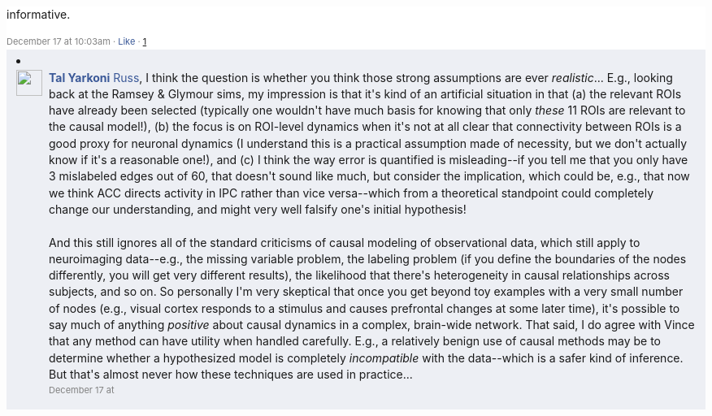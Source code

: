 informative.</span></span></span></span></span><span></span></div><div class="fsm fwn fcg UFICommentActions" style="clear: both; color: grey; font-size: 11px; padding-top: 2px;"><span><a class="uiLinkSubtle" href="https://www.facebook.com/poldrack/posts/10152196838323646?comment_id=39372287&amp;offset=0&amp;total_comments=44" style="color: grey; cursor: pointer; text-decoration: none;">December 17 at 10:03am</a></span><span>&nbsp;·&nbsp;</span><a class="UFILikeLink" href="https://www.facebook.com/poldrack/posts/10152196838323646?comment_id=39407394&amp;offset=0&amp;total_comments=44&amp;notif_t=feed_comment#" style="color: #3b5998; cursor: pointer; text-decoration: none;" title="Like this comment">Like</a><span>&nbsp;·&nbsp;</span><a class="UFICommentLikeButton" href="https://www.facebook.com/browse/likes?id=10152198457508646" rel="dialog"><i class="UFICommentLikeIcon"></i><span>1</span></a></div></div></div></div></div></div></li><li class="UFIRow UFIComment display" style="background-color: #edeff4; border: 0px; margin-top: 1px; padding: 4px 12px;"><div class="clearfix"><div class="lfloat" style="float: left;"><a class="img _8o _8s UFIImageBlockImage" href="https://www.facebook.com/tal.yarkoni" style="color: #3b5998; cursor: pointer; display: block; margin: 0px; text-decoration: none;" tabindex="-1"><img alt="" class="img UFIActorImage _54ru" src="https://fbcdn-profile-a.akamaihd.net/hprofile-ak-prn2/s32x32/1115902_3102875_84542818_q.jpg" style="border: 0px; display: block; height: 32px; width: 32px;" /></a></div><div class=""><div class="clearfix UFIImageBlockContent _42ef" style="margin: 0px; overflow: hidden; padding: 0px 0px 0px 8px;"><div class="rfloat" style="float: right;"><a class="uiCloseButton UFICommentCloseButton" href="https://www.facebook.com/poldrack/posts/10152196838323646?comment_id=39407394&amp;offset=0&amp;total_comments=44&amp;notif_t=feed_comment#" style="color: #3b5998; cursor: pointer; display: block; height: 15px; margin: 0px; padding: 0px; text-decoration: none; width: 15px;"></a></div><div class=""><div><div class="UFICommentContent"><a class="UFICommentActorName" href="https://www.facebook.com/tal.yarkoni" style="color: #3b5998; cursor: pointer; font-weight: bold; text-decoration: none;">Tal Yarkoni</a><span>&nbsp;</span><span><span class="UFICommentBody"><span><a class="profileLink" href="https://www.facebook.com/poldrack" style="color: #3b5998; cursor: pointer; text-decoration: none;" target="_blank">Russ</a><span>, I think the question is whether you think those strong assumptions are ever *realistic*... E.g., looking back at the Ramsey &amp; Glymour sims, my impression is that it's kind of an artificial situation in that (a) the relevant ROIs have already been</span></span><span><span><span>&nbsp;selected (typically one wouldn't have much basis for knowing that only *these* 11 ROIs are relevant to the causal model!), (b) the focus is on ROI-level dynamics when it's not at all clear that connectivity between ROIs is a good proxy for neuronal dynamics (I understand this is a practical assumption made of necessity, but we don't actually know if it's a reasonable one!), and (c) I think the way error is quantified is misleading--if you tell me that you only have 3 mislabeled edges out of 60, that doesn't sound like much, but consider the implication, which could be, e.g., that now we think ACC directs activity in IPC rather than vice versa--which from a theoretical standpoint could completely change our understanding, and might very well falsify one's initial hypothesis!</span><br /><br /><span>And this still ignores all of the standard criticisms of causal modeling of observational data, which still apply to neuroimaging data--e.g., the missing variable problem, the labeling problem (if you define the boundaries of the nodes differently, you will get very different results), the likelihood that there's heterogeneity in causal relationships across subjects, and so on. So personally I'm very skeptical that once you get beyond toy examples with a very small number of nodes (e.g., visual cortex responds to a stimulus and causes prefrontal changes at some later time), it's possible to say much of anything *positive* about causal dynamics in a complex, brain-wide network. That said, I do agree with Vince that any method can have utility when handled carefully. E.g., a relatively benign use of causal methods may be to determine whether a hypothesized model is completely *incompatible* with the data--which is a safer kind of inference. But that's almost never how these techniques are used in practice...</span></span></span></span></span><span></span></div><div class="fsm fwn fcg UFICommentActions" style="clear: both; color: grey; font-size: 11px; padding-top: 2px;"><span><a class="uiLinkSubtle" href="https://www.facebook.com/poldrack/posts/10152196838323646?comment_id=39372532&amp;offset=0&amp;total_comments=44" style="color: grey; cursor: pointer; text-decoration: none;">December 17 at